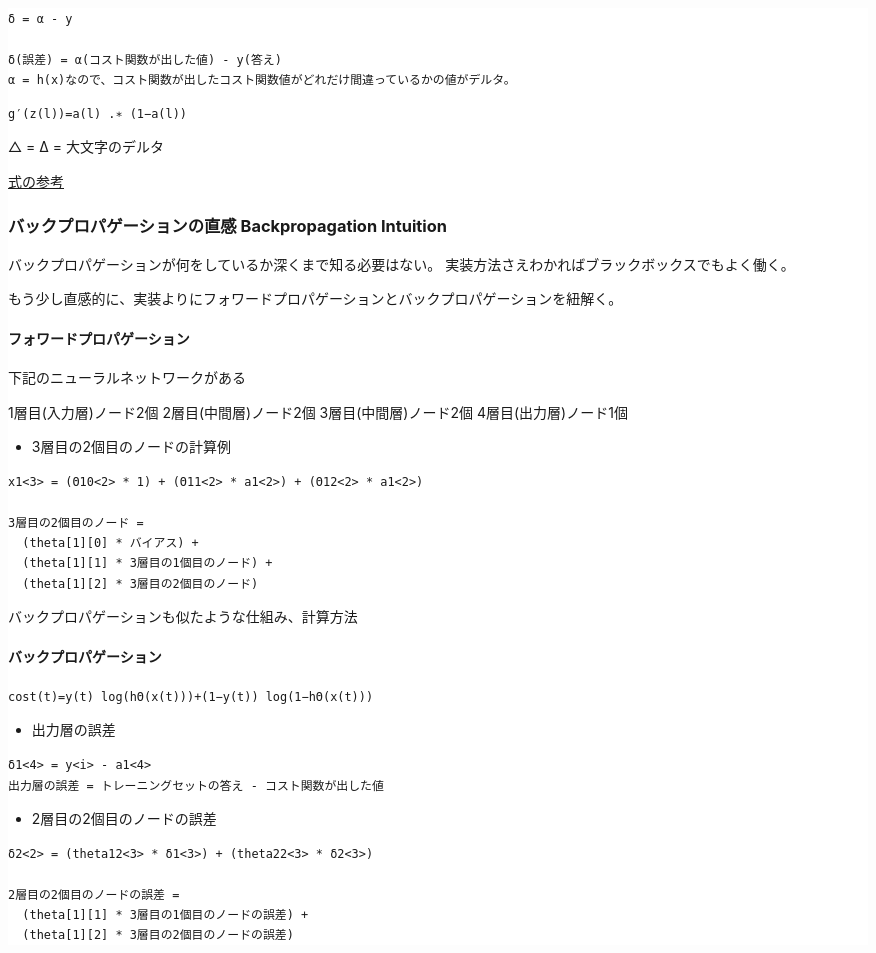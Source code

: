 ```
δ = α - y

δ(誤差) = α(コスト関数が出した値) - y(答え)
α = h(x)なので、コスト関数が出したコスト関数値がどれだけ間違っているかの値がデルタ。
```

```
g′(z(l))=a(l) .∗ (1−a(l))
```

△ = Δ = 大文字のデルタ

[式の参考](https://www.coursera.org/learn/machine-learning/supplement/pjdBA/backpropagation-algorithm)

### バックプロパゲーションの直感 Backpropagation Intuition

バックプロパゲーションが何をしているか深くまで知る必要はない。
実装方法さえわかればブラックボックスでもよく働く。

もう少し直感的に、実装よりにフォワードプロパゲーションとバックプロパゲーションを紐解く。

#### フォワードプロパゲーション

下記のニューラルネットワークがある

1層目(入力層)ノード2個
2層目(中間層)ノード2個
3層目(中間層)ノード2個
4層目(出力層)ノード1個

- 3層目の2個目のノードの計算例

```
x1<3> = (Θ10<2> * 1) + (Θ11<2> * a1<2>) + (Θ12<2> * a1<2>)

3層目の2個目のノード =
  (theta[1][0] * バイアス) +
  (theta[1][1] * 3層目の1個目のノード) +
  (theta[1][2] * 3層目の2個目のノード)
```

バックプロパゲーションも似たような仕組み、計算方法

#### バックプロパゲーション

```
cost(t)=y(t) log(hΘ(x(t)))+(1−y(t)) log(1−hΘ(x(t)))
```

- 出力層の誤差

```
δ1<4> = y<i> - a1<4>
出力層の誤差 = トレーニングセットの答え - コスト関数が出した値
```

- 2層目の2個目のノードの誤差

```
δ2<2> = (theta12<3> * δ1<3>) + (theta22<3> * δ2<3>)

2層目の2個目のノードの誤差 =
  (theta[1][1] * 3層目の1個目のノードの誤差) +
  (theta[1][2] * 3層目の2個目のノードの誤差)
```
